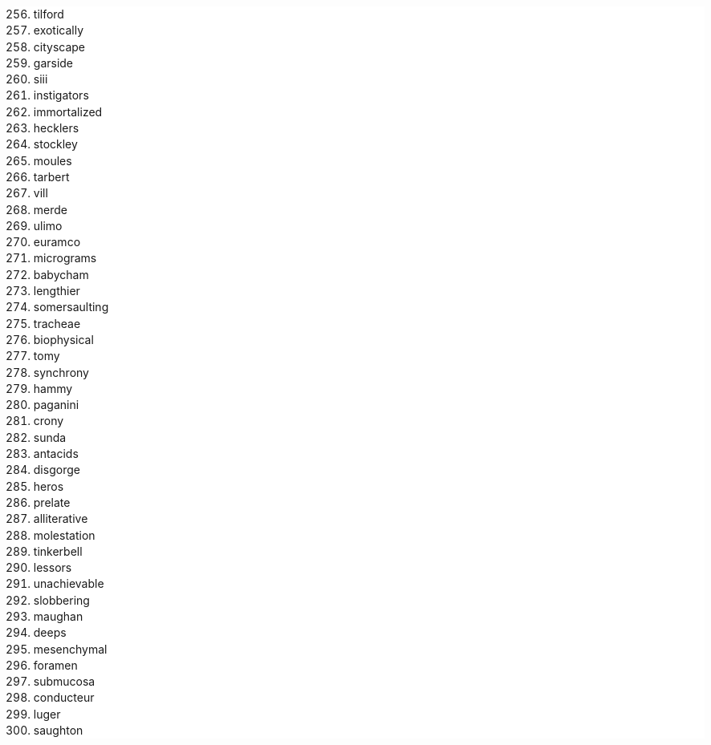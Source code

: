 256. tilford
257. exotically
258. cityscape
259. garside
260. siii
261. instigators
262. immortalized
263. hecklers
264. stockley
265. moules
266. tarbert
267. vill
268. merde
269. ulimo
270. euramco
271. micrograms
272. babycham
273. lengthier
274. somersaulting
275. tracheae
276. biophysical
277. tomy
278. synchrony
279. hammy
280. paganini
281. crony
282. sunda
283. antacids
284. disgorge
285. heros
286. prelate
287. alliterative
288. molestation
289. tinkerbell
290. lessors
291. unachievable
292. slobbering
293. maughan
294. deeps
295. mesenchymal
296. foramen
297. submucosa
298. conducteur
299. luger
300. saughton
